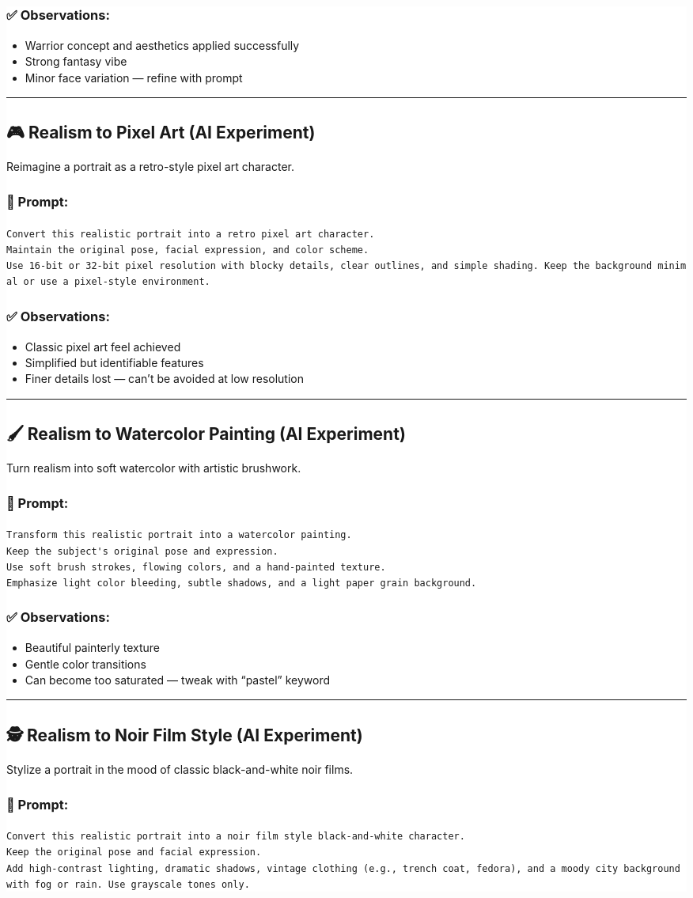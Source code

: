 ### ✅ Observations:
- Warrior concept and aesthetics applied successfully
- Strong fantasy vibe
- Minor face variation — refine with prompt

---

## 🎮 Realism to Pixel Art (AI Experiment)

Reimagine a portrait as a retro-style pixel art character.

### 💬 Prompt:
```
Convert this realistic portrait into a retro pixel art character.
Maintain the original pose, facial expression, and color scheme.
Use 16-bit or 32-bit pixel resolution with blocky details, clear outlines, and simple shading. Keep the background minimal or use a pixel-style environment.
```

### ✅ Observations:
- Classic pixel art feel achieved
- Simplified but identifiable features
- Finer details lost — can’t be avoided at low resolution

---

## 🖌️ Realism to Watercolor Painting (AI Experiment)

Turn realism into soft watercolor with artistic brushwork.

### 💬 Prompt:
```
Transform this realistic portrait into a watercolor painting.
Keep the subject's original pose and expression.
Use soft brush strokes, flowing colors, and a hand-painted texture.
Emphasize light color bleeding, subtle shadows, and a light paper grain background.
```

### ✅ Observations:
- Beautiful painterly texture
- Gentle color transitions
- Can become too saturated — tweak with “pastel” keyword

---

## 🕵️ Realism to Noir Film Style (AI Experiment)

Stylize a portrait in the mood of classic black-and-white noir films.

### 💬 Prompt:
```
Convert this realistic portrait into a noir film style black-and-white character.
Keep the original pose and facial expression.
Add high-contrast lighting, dramatic shadows, vintage clothing (e.g., trench coat, fedora), and a moody city background with fog or rain. Use grayscale tones only.
```
